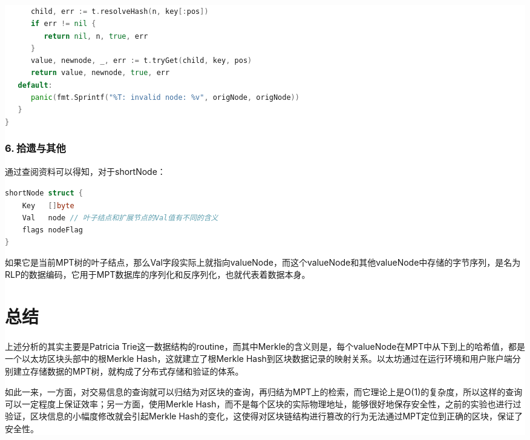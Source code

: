 ```go
      child, err := t.resolveHash(n, key[:pos])
      if err != nil {
         return nil, n, true, err
      }
      value, newnode, _, err := t.tryGet(child, key, pos)
      return value, newnode, true, err
   default:
      panic(fmt.Sprintf("%T: invalid node: %v", origNode, origNode))
   }
}
```

### 6. 拾遗与其他

通过查阅资料可以得知，对于shortNode：

```go
shortNode struct {
	Key   []byte
	Val   node // 叶子结点和扩展节点的Val值有不同的含义
	flags nodeFlag
}
```
如果它是当前MPT树的叶子结点，那么Val字段实际上就指向valueNode，而这个valueNode和其他valueNode中存储的字节序列，是名为RLP的数据编码，它用于MPT数据库的序列化和反序列化，也就代表着数据本身。

# 总结

上述分析的其实主要是Patricia Trie这一数据结构的routine，而其中Merkle的含义则是，每个valueNode在MPT中从下到上的哈希值，都是一个以太坊区块头部中的根Merkle Hash，这就建立了根Merkle Hash到区块数据记录的映射关系。以太坊通过在运行环境和用户账户端分别建立存储数据的MPT树，就构成了分布式存储和验证的体系。

如此一来，一方面，对交易信息的查询就可以归结为对区块的查询，再归结为MPT上的检索，而它理论上是O(1)的复杂度，所以这样的查询可以一定程度上保证效率；另一方面，使用Merkle Hash，而不是每个区块的实际物理地址，能够很好地保存安全性，之前的实验也进行过验证，区块信息的小幅度修改就会引起Merkle Hash的变化，这使得对区块链结构进行篡改的行为无法通过MPT定位到正确的区块，保证了安全性。

